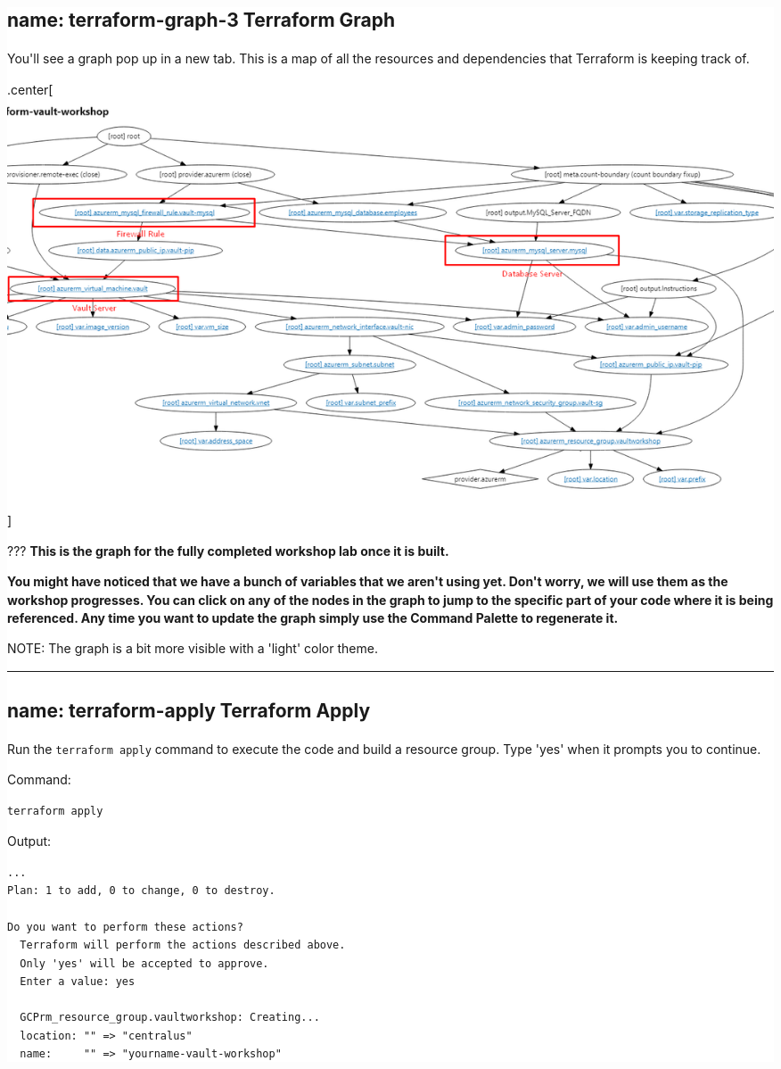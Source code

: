 name: terraform-graph-3
Terraform Graph
-------------------------
You'll see a graph pop up in a new tab. This is a map of all the resources and dependencies that Terraform is keeping track of.

.center[![:scale 100%](images/resource_graph.png)]

???
**This is the graph for the fully completed workshop lab once it is built.**

**You might have noticed that we have a bunch of variables that we aren't using yet. Don't worry, we will use them as the workshop progresses. You can click on any of the nodes in the graph to jump to the specific part of your code where it is being referenced. Any time you want to update the graph simply use the Command Palette to regenerate it.**

NOTE: The graph is a bit more visible with a 'light' color theme.

---
name: terraform-apply
Terraform Apply
-------------------------
Run the `terraform apply` command to execute the code and build a resource group. Type 'yes' when it prompts you to continue.

Command:
```powershell
terraform apply
```

Output:
```tex
...
Plan: 1 to add, 0 to change, 0 to destroy.

Do you want to perform these actions?
  Terraform will perform the actions described above.
  Only 'yes' will be accepted to approve.
  Enter a value: yes

  GCPrm_resource_group.vaultworkshop: Creating...
  location: "" => "centralus"
  name:     "" => "yourname-vault-workshop"
```